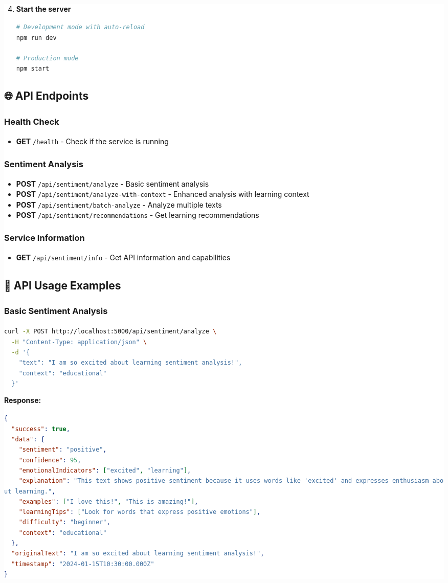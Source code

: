 4. **Start the server**
   ```bash
   # Development mode with auto-reload
   npm run dev
   
   # Production mode
   npm start
   ```

## 🌐 API Endpoints

### Health Check
- **GET** `/health` - Check if the service is running

### Sentiment Analysis
- **POST** `/api/sentiment/analyze` - Basic sentiment analysis
- **POST** `/api/sentiment/analyze-with-context` - Enhanced analysis with learning context
- **POST** `/api/sentiment/batch-analyze` - Analyze multiple texts
- **POST** `/api/sentiment/recommendations` - Get learning recommendations

### Service Information
- **GET** `/api/sentiment/info` - Get API information and capabilities

## 📖 API Usage Examples

### Basic Sentiment Analysis

```bash
curl -X POST http://localhost:5000/api/sentiment/analyze \
  -H "Content-Type: application/json" \
  -d '{
    "text": "I am so excited about learning sentiment analysis!",
    "context": "educational"
  }'
```

**Response:**
```json
{
  "success": true,
  "data": {
    "sentiment": "positive",
    "confidence": 95,
    "emotionalIndicators": ["excited", "learning"],
    "explanation": "This text shows positive sentiment because it uses words like 'excited' and expresses enthusiasm about learning.",
    "examples": ["I love this!", "This is amazing!"],
    "learningTips": ["Look for words that express positive emotions"],
    "difficulty": "beginner",
    "context": "educational"
  },
  "originalText": "I am so excited about learning sentiment analysis!",
  "timestamp": "2024-01-15T10:30:00.000Z"
}
```
